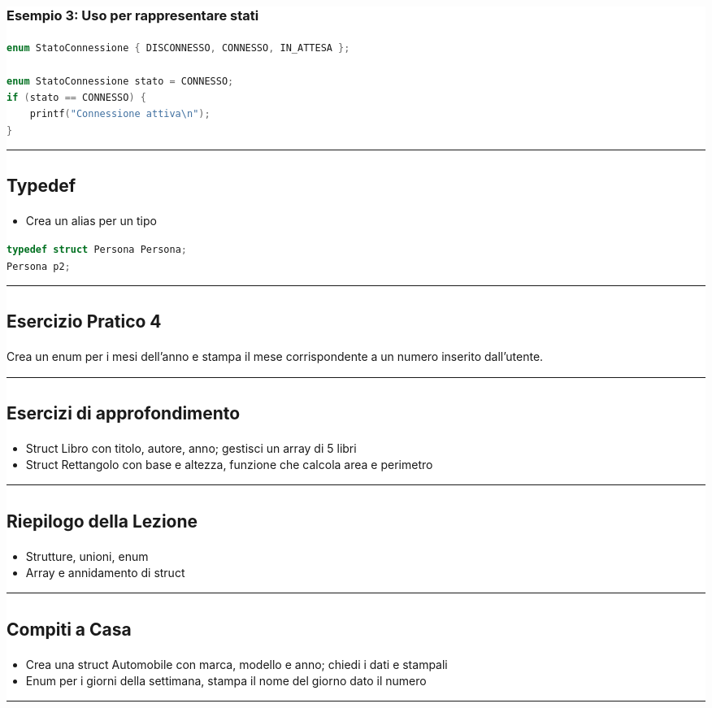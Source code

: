 
### Esempio 3: Uso per rappresentare stati

```c
enum StatoConnessione { DISCONNESSO, CONNESSO, IN_ATTESA };

enum StatoConnessione stato = CONNESSO;
if (stato == CONNESSO) {
    printf("Connessione attiva\n");
}
```

---

## Typedef

- Crea un alias per un tipo

```c
typedef struct Persona Persona;
Persona p2;
```

---

## Esercizio Pratico 4

Crea un enum per i mesi dell’anno e stampa il mese corrispondente a un numero inserito dall’utente.

---

## Esercizi di approfondimento

- Struct Libro con titolo, autore, anno; gestisci un array di 5 libri
- Struct Rettangolo con base e altezza, funzione che calcola area e perimetro

---

## Riepilogo della Lezione

- Strutture, unioni, enum
- Array e annidamento di struct

---

## Compiti a Casa

- Crea una struct Automobile con marca, modello e anno; chiedi i dati e stampali
- Enum per i giorni della settimana, stampa il nome del giorno dato il numero

---
